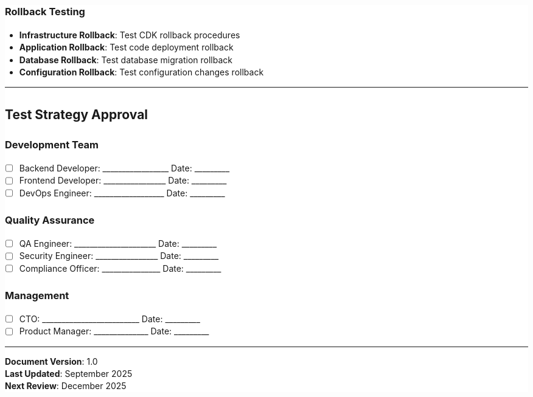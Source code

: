 ### Rollback Testing
- **Infrastructure Rollback**: Test CDK rollback procedures
- **Application Rollback**: Test code deployment rollback
- **Database Rollback**: Test database migration rollback
- **Configuration Rollback**: Test configuration changes rollback

---

## Test Strategy Approval

### Development Team
- [ ] Backend Developer: _________________ Date: _________
- [ ] Frontend Developer: ________________ Date: _________
- [ ] DevOps Engineer: __________________ Date: _________

### Quality Assurance
- [ ] QA Engineer: _____________________ Date: _________
- [ ] Security Engineer: ________________ Date: _________
- [ ] Compliance Officer: _______________ Date: _________

### Management
- [ ] CTO: _________________________ Date: _________
- [ ] Product Manager: ______________ Date: _________

---

**Document Version**: 1.0  
**Last Updated**: September 2025  
**Next Review**: December 2025